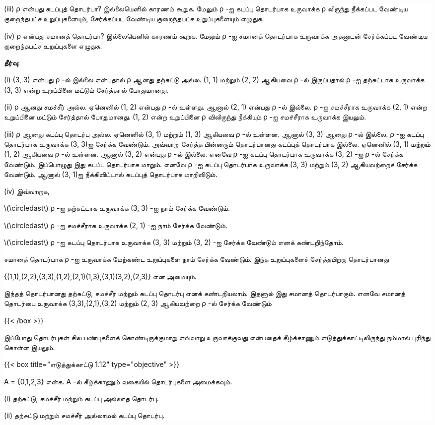 (iii) ρ என்பது கடப்புத் தொடர்பா? இல்லையெனில் காரணம் கூறுக. மேலும் ρ -ஐ கடப்பு
தொடர்பாக உருவாக்க ρ லிருந்து நீக்கப்பட வேண்டிய குறைந்தபட்ச உறுப்புகளையும்,
சேர்க்கப்பட வேண்டிய குறைந்தபட்ச உறுப்புகளையும் எழுதுக.

(iv) ρ என்பது சமானத் தொடர்பா? இல்லையெனில் காரணம் கூறுக. மேலும் ρ -ஐ சமானத்
தொடர்பாக உருவாக்க அதனுடன் சேர்க்கப்பட வேண்டிய குறைந்தபட்ச உறுப்புகளை
எழுதுக.

**தீர்வு**:

(i) (3, 3) என்பது ρ -ல் இல்லை என்பதால் ρ ஆனது தற்சுட்டு அல்ல. (1, 1) மற்றும் (2, 2)
ஆகியவை ρ -ல் இருப்பதால் ρ -ஐ தற்சுட்டாக உருவாக்க (3, 3) என்ற உறுப்பினை
மட்டும் சேர்த்தால் போதுமானது.

(ii) ρ ஆனது சமச்சீர் அல்ல. ஏனெனில் (1, 2) என்பது ρ -ல் உள்ளது. ஆனால் (2, 1) என்பது
ρ -ல் இல்லை. ρ -ஐ சமச்சீராக உருவாக்க (2, 1) என்ற உறுப்பினை மட்டும் சேர்த்தால்
போதுமானது. (1, 2) என்ற உறுப்பினை ρ விலிருந்து நீக்கியும் ρ -ஐ சமச்சீராக உருவாக்க
இயலும்.

(iii) ρ ஆனது கடப்பு தொடர்பு அல்ல. ஏனெனில் (3, 1) மற்றும் (1, 3) ஆகியவை ρ -ல் உள்ளன.
ஆனால் (3, 3) ஆனது ρ -ல் இல்லை. ρ -ஐ கடப்பு தொடர்பாக உருவாக்க (3, 3)ஐ சேர்க்க
வேண்டும். அவ்வாறு சேர்த்த பின்னரும் தொடர்பானது கடப்புத் தொடர்பாக இல்லை.
ஏனெனில் (3, 1) மற்றும் (1, 2) ஆகியவை ρ -ல் உள்ளன. ஆனால் (3, 2) என்பது ρ -ல்
இல்லை. எனவே ρ -ஐ கடப்பு தொடர்பாக உருவாக்க (3, 2) -ஐ ρ -ல் சேர்க்க வேண்டும்.
இப்பொழுது இது கடப்பு தொடர்பாக மாறும். எனவே ρ -ஐ கடப்பு தொடர்பாக உருவாக்க
(3, 3) மற்றும் (3, 2) ஆகியவற்றைச் சேர்க்க வேண்டும். ஆனால் (3, 1)ஐ நீக்கிவிட்டால்
கடப்புத் தொடர்பாக மாறிவிடும்.

(iv) இவ்வாறாக,

 \\(\circledast\\) ρ -ஐ தற்சுட்டாக உருவாக்க (3, 3) -ஐ நாம் சேர்க்க வேண்டும்.

 \\(\circledast\\) ρ -ஐ சமச்சீராக உருவாக்க (2, 1) -ஐ நாம் சேர்க்க வேண்டும்.

 \\(\circledast\\) ρ -ஐ கடப்பு தொடர்பாக உருவாக்க (3, 3) மற்றும் (3, 2) -ஐ சேர்க்க வேண்டும்
எனக் கண்டறிந்தோம்.

சமானத் தொடர்பாக ρ -ஐ உருவாக்க மேற்கண்ட உறுப்புகளை நாம் சேர்க்க வேண்டும்.
இந்த உறுப்புகளைச் சேர்த்தபிறகு தொடர்பானது

{(1,1),(2,2),(3,3),(1,2),(2,1)(1,3),(3,1)(3,2),(2,3)} என அமையும்.

இந்தத் தொடர்பானது தற்சுட்டு, சமச்சீர் மற்றும் கடப்பு தொடர்பு எனக் கண்டறியலாம். இதனால்
இது சமானத் தொடர்பாகும். எனவே சமானத் தொடர்பை உருவாக்க (3,3),(2,1),(3,2) மற்றும்
(2, 3) ஆகியவற்றை ρ -ல் சேர்க்க வேண்டும்

{{< /box >}}

இப்போது தொடர்புகள் சில பண்புகளைக் கொண்டிருக்குமாறு எவ்வாறு உருவாக்குவது
என்பதைக் கீழ்க்காணும் எடுத்துக்காட்டிலிருந்து நம்மால் புரிந்து கொள்ள இயலும்.


{{< box title="எடுத்துக்காட்டு 1.12" type="objective" >}}

A = {0,1,2,3} என்க. A -ல் கீழ்க்காணும் வகையில் தொடர்புகளை
அமைக்கவும்.

(i) தற்சுட்டு, சமச்சீர் மற்றும் கடப்பு அல்லாத தொடர்பு.

(ii) தற்சுட்டு மற்றும் சமச்சீர் அல்லாமல் கடப்பு தொடர்பு.
